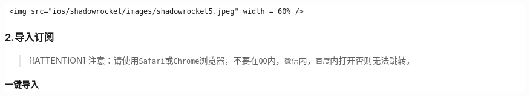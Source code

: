      <img src="ios/shadowrocket/images/shadowrocket5.jpeg" width = 60% />
</div>

### 2.导入订阅
> [!ATTENTION] 
> 注意：请使用`Safari`或`Chrome`浏览器，不要在`QQ`内，`微信`内，`百度`内打开否则无法跳转。



#### **一键导入**

